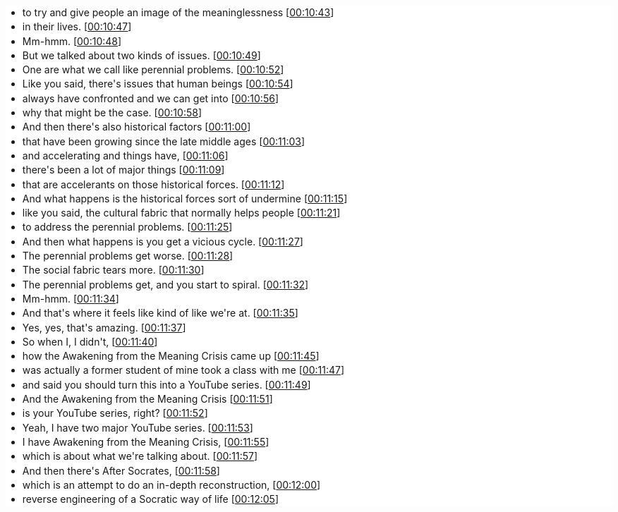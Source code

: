 *  to try and give people an image of the meaninglessness [[00:10:43](https://www.youtube.com/watch?v=GxE2c_PNgR0&t=643.9s)]
*  in their lives. [[00:10:47](https://www.youtube.com/watch?v=GxE2c_PNgR0&t=647.62s)]
*  Mm-hmm. [[00:10:48](https://www.youtube.com/watch?v=GxE2c_PNgR0&t=648.4599999999999s)]
*  But we talked about two kinds of issues. [[00:10:49](https://www.youtube.com/watch?v=GxE2c_PNgR0&t=649.6999999999999s)]
*  One are what we call like perennial problems. [[00:10:52](https://www.youtube.com/watch?v=GxE2c_PNgR0&t=652.22s)]
*  Like you said, there's issues that human beings [[00:10:54](https://www.youtube.com/watch?v=GxE2c_PNgR0&t=654.54s)]
*  always have confronted and we can get into [[00:10:56](https://www.youtube.com/watch?v=GxE2c_PNgR0&t=656.54s)]
*  why that might be the case. [[00:10:58](https://www.youtube.com/watch?v=GxE2c_PNgR0&t=658.86s)]
*  And then there's also historical factors [[00:11:00](https://www.youtube.com/watch?v=GxE2c_PNgR0&t=660.54s)]
*  that have been growing since the late middle ages [[00:11:03](https://www.youtube.com/watch?v=GxE2c_PNgR0&t=663.4599999999999s)]
*  and accelerating and things have, [[00:11:06](https://www.youtube.com/watch?v=GxE2c_PNgR0&t=666.8199999999999s)]
*  there's been a lot of major things [[00:11:09](https://www.youtube.com/watch?v=GxE2c_PNgR0&t=669.22s)]
*  that are accelerants on those historical forces. [[00:11:12](https://www.youtube.com/watch?v=GxE2c_PNgR0&t=672.26s)]
*  And what happens is the historical forces sort of undermine [[00:11:15](https://www.youtube.com/watch?v=GxE2c_PNgR0&t=675.62s)]
*  like you said, the cultural fabric that normally helps people [[00:11:21](https://www.youtube.com/watch?v=GxE2c_PNgR0&t=681.1800000000001s)]
*  to address the perennial problems. [[00:11:25](https://www.youtube.com/watch?v=GxE2c_PNgR0&t=685.1s)]
*  And then what happens is you get a vicious cycle. [[00:11:27](https://www.youtube.com/watch?v=GxE2c_PNgR0&t=687.0600000000001s)]
*  The perennial problems get worse. [[00:11:28](https://www.youtube.com/watch?v=GxE2c_PNgR0&t=688.82s)]
*  The social fabric tears more. [[00:11:30](https://www.youtube.com/watch?v=GxE2c_PNgR0&t=690.82s)]
*  The perennial problems get, and you start to spiral. [[00:11:32](https://www.youtube.com/watch?v=GxE2c_PNgR0&t=692.5400000000001s)]
*  Mm-hmm. [[00:11:34](https://www.youtube.com/watch?v=GxE2c_PNgR0&t=694.74s)]
*  And that's where it feels like kind of like we're at. [[00:11:35](https://www.youtube.com/watch?v=GxE2c_PNgR0&t=695.58s)]
*  Yes, yes, that's amazing. [[00:11:37](https://www.youtube.com/watch?v=GxE2c_PNgR0&t=697.34s)]
*  So when I, I didn't, [[00:11:40](https://www.youtube.com/watch?v=GxE2c_PNgR0&t=700.98s)]
*  how the Awakening from the Meaning Crisis came up [[00:11:45](https://www.youtube.com/watch?v=GxE2c_PNgR0&t=705.14s)]
*  was actually a former student of mine took a class with me [[00:11:47](https://www.youtube.com/watch?v=GxE2c_PNgR0&t=707.3000000000001s)]
*  and said you should turn this into a YouTube series. [[00:11:49](https://www.youtube.com/watch?v=GxE2c_PNgR0&t=709.5s)]
*  And the Awakening from the Meaning Crisis [[00:11:51](https://www.youtube.com/watch?v=GxE2c_PNgR0&t=711.38s)]
*  is your YouTube series, right? [[00:11:52](https://www.youtube.com/watch?v=GxE2c_PNgR0&t=712.74s)]
*  Yeah, I have two major YouTube series. [[00:11:53](https://www.youtube.com/watch?v=GxE2c_PNgR0&t=713.86s)]
*  I have Awakening from the Meaning Crisis, [[00:11:55](https://www.youtube.com/watch?v=GxE2c_PNgR0&t=715.46s)]
*  which is about what we're talking about. [[00:11:57](https://www.youtube.com/watch?v=GxE2c_PNgR0&t=717.02s)]
*  And then there's After Socrates, [[00:11:58](https://www.youtube.com/watch?v=GxE2c_PNgR0&t=718.54s)]
*  which is an attempt to do an in-depth reconstruction, [[00:12:00](https://www.youtube.com/watch?v=GxE2c_PNgR0&t=720.74s)]
*  reverse engineering of a Socratic way of life [[00:12:05](https://www.youtube.com/watch?v=GxE2c_PNgR0&t=725.7s)]